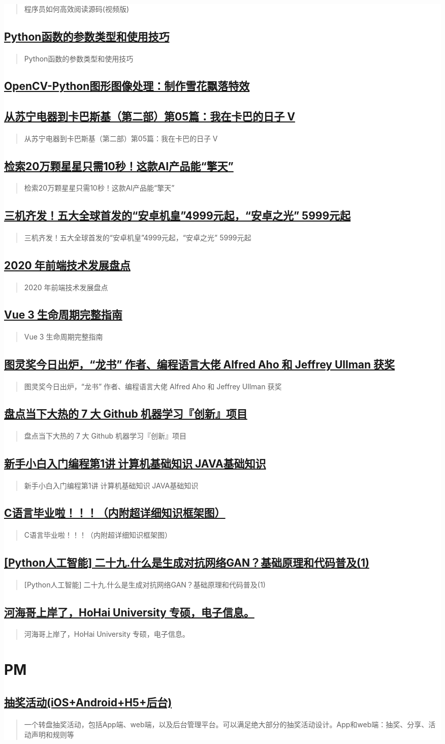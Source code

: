 > 程序员如何高效阅读源码(视频版)
 ## [Python函数的参数类型和使用技巧](https://blog.csdn.net/xufive/article/details/115298728)
 > Python函数的参数类型和使用技巧
 ## [OpenCV-Python图形图像处理：制作雪花飘落特效](https://blog.csdn.net/LaoYuanPython/article/details/115298737)
 > 
 ## [从苏宁电器到卡巴斯基（第二部）第05篇：我在卡巴的日子 V](https://blog.csdn.net/ioio_jy/article/details/115307755)
 > 从苏宁电器到卡巴斯基（第二部）第05篇：我在卡巴的日子 V
 ## [检索20万颗星星只需10秒！这款AI产品能“擎天”](https://blog.csdn.net/qq_28168421/article/details/101088205)
 > 检索20万颗星星只需10秒！这款AI产品能“擎天”
 ## [三机齐发！五大全球首发的“安卓机皇”4999元起，“安卓之光” 5999元起](https://blog.csdn.net/csdnnews/article/details/115314669)
 > 三机齐发！五大全球首发的“安卓机皇”4999元起，“安卓之光” 5999元起
 ## [2020 年前端技术发展盘点](https://blog.csdn.net/TriDiamond6/article/details/115316583)
 > 2020 年前端技术发展盘点
 ## [Vue 3 生命周期完整指南](https://blog.csdn.net/qq449245884/article/details/115341203)
 > Vue 3 生命周期完整指南
 ## [图灵奖今日出炉，“龙书” 作者、编程语言大佬 Alfred Aho 和 Jeffrey Ullman 获奖](https://blog.csdn.net/AMiner2006/article/details/115357101)
 > 图灵奖今日出炉，“龙书” 作者、编程语言大佬 Alfred Aho 和 Jeffrey Ullman 获奖
 ## [盘点当下大热的 7 大 Github 机器学习『创新』项目](https://blog.csdn.net/qq_28168421/article/details/101088174)
 > 盘点当下大热的 7 大 Github 机器学习『创新』项目
 ## [新手小白入门编程第1讲 计算机基础知识 JAVA基础知识](https://blog.csdn.net/weixin_43884234/article/details/115343616)
 > 新手小白入门编程第1讲 计算机基础知识 JAVA基础知识
 ## [C语言毕业啦！！！（内附超详细知识框架图）](https://blog.csdn.net/chenlong_cxy/article/details/115350810)
 > C语言毕业啦！！！（内附超详细知识框架图）
 ## [\[Python人工智能\] 二十九.什么是生成对抗网络GAN？基础原理和代码普及(1)](https://blog.csdn.net/Eastmount/article/details/115256149)
 > \[Python人工智能\] 二十九.什么是生成对抗网络GAN？基础原理和代码普及(1)
 ## [河海哥上岸了，HoHai University 专硕，电子信息。](https://blog.csdn.net/qq_41376740/article/details/115317478)
 > 河海哥上岸了，HoHai University 专硕，电子信息。
# PM 
 ## [抽奖活动(iOS+Android+H5+后台)](http://www.chanpin100.com/article/114309)
 > 一个转盘抽奖活动，包括App端、web端，以及后台管理平台。可以满足绝大部分的抽奖活动设计。App和web端：抽奖、分享、活动声明和规则等